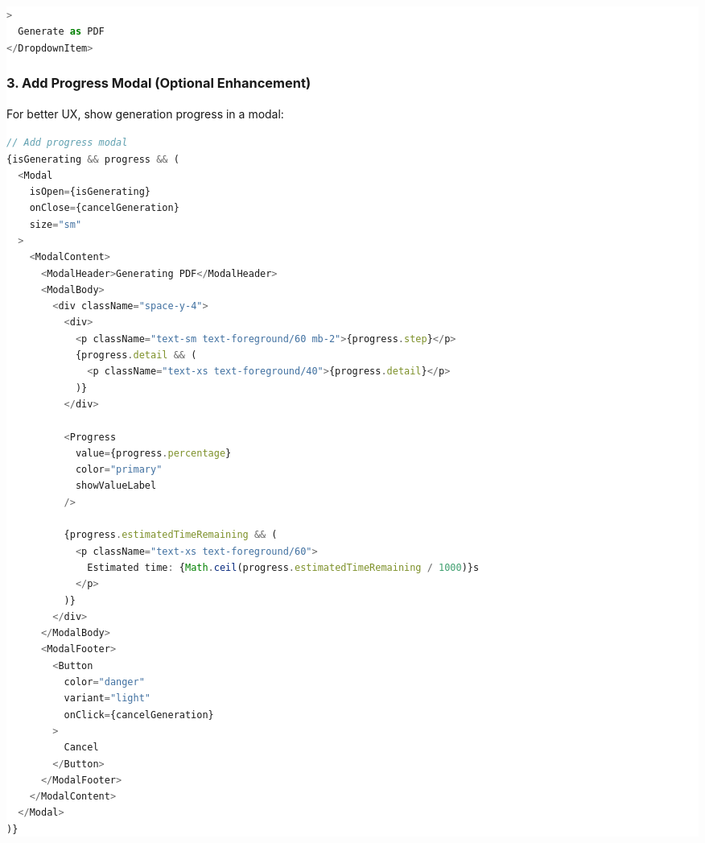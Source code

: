 ```typescript
>
  Generate as PDF
</DropdownItem>
```

### 3. Add Progress Modal (Optional Enhancement)

For better UX, show generation progress in a modal:

```typescript
// Add progress modal
{isGenerating && progress && (
  <Modal 
    isOpen={isGenerating} 
    onClose={cancelGeneration}
    size="sm"
  >
    <ModalContent>
      <ModalHeader>Generating PDF</ModalHeader>
      <ModalBody>
        <div className="space-y-4">
          <div>
            <p className="text-sm text-foreground/60 mb-2">{progress.step}</p>
            {progress.detail && (
              <p className="text-xs text-foreground/40">{progress.detail}</p>
            )}
          </div>
          
          <Progress 
            value={progress.percentage} 
            color="primary"
            showValueLabel
          />
          
          {progress.estimatedTimeRemaining && (
            <p className="text-xs text-foreground/60">
              Estimated time: {Math.ceil(progress.estimatedTimeRemaining / 1000)}s
            </p>
          )}
        </div>
      </ModalBody>
      <ModalFooter>
        <Button 
          color="danger" 
          variant="light" 
          onClick={cancelGeneration}
        >
          Cancel
        </Button>
      </ModalFooter>
    </ModalContent>
  </Modal>
)}
```
